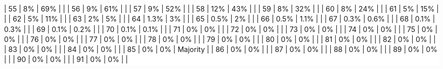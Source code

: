 | 55 | 8% | 69% |  |
| 56 | 9% | 61% |  |
| 57 | 9% | 52% |  |
| 58 | 12% | 43% |  |
| 59 | 8% | 32% |  |
| 60 | 8% | 24% |  |
| 61 | 5% | 15% |  |
| 62 | 5% | 11% |  |
| 63 | 2% | 5% |  |
| 64 | 1.3% | 3% |  |
| 65 | 0.5% | 2% |  |
| 66 | 0.5% | 1.1% |  |
| 67 | 0.3% | 0.6% |  |
| 68 | 0.1% | 0.3% |  |
| 69 | 0.1% | 0.2% |  |
| 70 | 0.1% | 0.1% |  |
| 71 | 0% | 0% |  |
| 72 | 0% | 0% |  |
| 73 | 0% | 0% |  |
| 74 | 0% | 0% |  |
| 75 | 0% | 0% |  |
| 76 | 0% | 0% |  |
| 77 | 0% | 0% |  |
| 78 | 0% | 0% |  |
| 79 | 0% | 0% |  |
| 80 | 0% | 0% |  |
| 81 | 0% | 0% |  |
| 82 | 0% | 0% |  |
| 83 | 0% | 0% |  |
| 84 | 0% | 0% |  |
| 85 | 0% | 0% | Majority |
| 86 | 0% | 0% |  |
| 87 | 0% | 0% |  |
| 88 | 0% | 0% |  |
| 89 | 0% | 0% |  |
| 90 | 0% | 0% |  |
| 91 | 0% | 0% |  |
